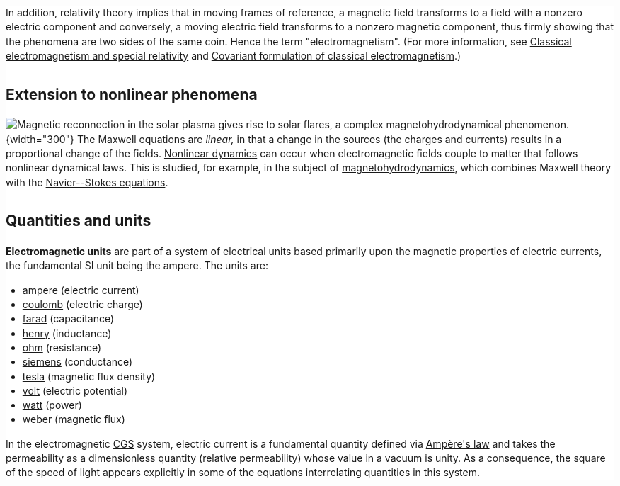 In addition, relativity theory implies that in moving frames of
reference, a magnetic field transforms to a field with a nonzero
electric component and conversely, a moving electric field transforms to
a nonzero magnetic component, thus firmly showing that the phenomena are
two sides of the same coin. Hence the term \"electromagnetism\". (For
more information, see [Classical electromagnetism and special
relativity](Classical_electromagnetism_and_special_relativity "wikilink")
and [Covariant formulation of classical
electromagnetism](Covariant_formulation_of_classical_electromagnetism "wikilink").)

Extension to nonlinear phenomena
--------------------------------

![[Magnetic reconnection](Magnetic_reconnection "wikilink") in the solar
[plasma](Plasma_(physics) "wikilink") gives rise to [solar
flares](solar_flare "wikilink"), a complex magnetohydrodynamical
phenomenon.](Sun_in_X-Ray.png "fig:Magnetic reconnection in the solar plasma gives rise to solar flares, a complex magnetohydrodynamical phenomenon."){width="300"}
The Maxwell equations are *linear,* in that a change in the sources (the
charges and currents) results in a proportional change of the fields.
[Nonlinear dynamics](Nonlinear_system "wikilink") can occur when
electromagnetic fields couple to matter that follows nonlinear dynamical
laws. This is studied, for example, in the subject of
[magnetohydrodynamics](magnetohydrodynamics "wikilink"), which combines
Maxwell theory with the [Navier--Stokes
equations](Navier–Stokes_equations "wikilink").

Quantities and units
--------------------

**Electromagnetic units** are part of a system of electrical units based
primarily upon the magnetic properties of electric currents, the
fundamental SI unit being the ampere. The units are:

-   [ampere](ampere "wikilink") (electric current)
-   [coulomb](coulomb "wikilink") (electric charge)
-   [farad](farad "wikilink") (capacitance)
-   [henry](henry_(unit) "wikilink") (inductance)
-   [ohm](ohm "wikilink") (resistance)
-   [siemens](siemens_(unit) "wikilink") (conductance)
-   [tesla](tesla_(unit) "wikilink") (magnetic flux density)
-   [volt](volt "wikilink") (electric potential)
-   [watt](watt "wikilink") (power)
-   [weber](weber_(unit) "wikilink") (magnetic flux)

In the electromagnetic
[CGS](Centimetre_gram_second_system_of_units "wikilink") system,
electric current is a fundamental quantity defined via [Ampère\'s
law](Ampère's_law "wikilink") and takes the
[permeability](Permeability_(electromagnetism) "wikilink") as a
dimensionless quantity (relative permeability) whose value in a vacuum
is [unity](one "wikilink"). As a consequence, the square of the speed of
light appears explicitly in some of the equations interrelating
quantities in this system.
